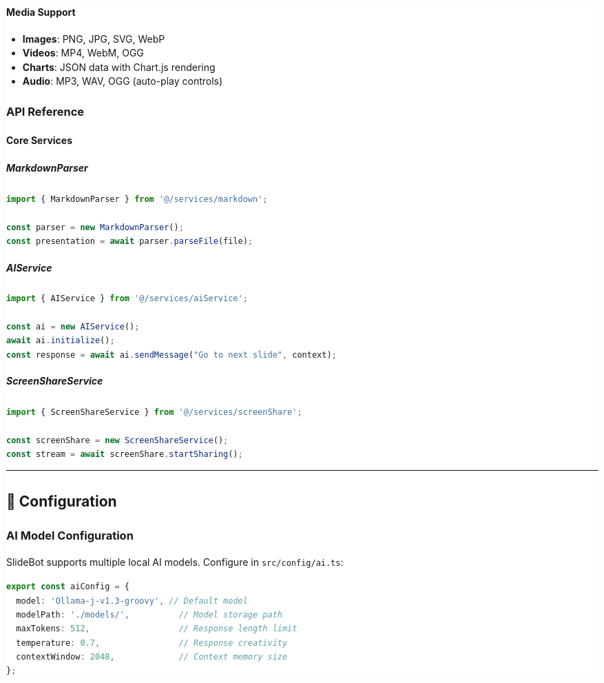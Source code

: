 #### **Media Support**

- **Images**: PNG, JPG, SVG, WebP
- **Videos**: MP4, WebM, OGG
- **Charts**: JSON data with Chart.js rendering
- **Audio**: MP3, WAV, OGG (auto-play controls)

### API Reference

#### **Core Services**

##### MarkdownParser

```typescript
import { MarkdownParser } from '@/services/markdown';

const parser = new MarkdownParser();
const presentation = await parser.parseFile(file);
```

##### AIService

```typescript
import { AIService } from '@/services/aiService';

const ai = new AIService();
await ai.initialize();
const response = await ai.sendMessage("Go to next slide", context);
```

##### ScreenShareService

```typescript
import { ScreenShareService } from '@/services/screenShare';

const screenShare = new ScreenShareService();
const stream = await screenShare.startSharing();
```

---

## 🔧 Configuration

### AI Model Configuration

SlideBot supports multiple local AI models. Configure in `src/config/ai.ts`:

```typescript
export const aiConfig = {
  model: 'Ollama-j-v1.3-groovy', // Default model
  modelPath: './models/',          // Model storage path
  maxTokens: 512,                  // Response length limit
  temperature: 0.7,                // Response creativity
  contextWindow: 2048,             // Context memory size
};
```

